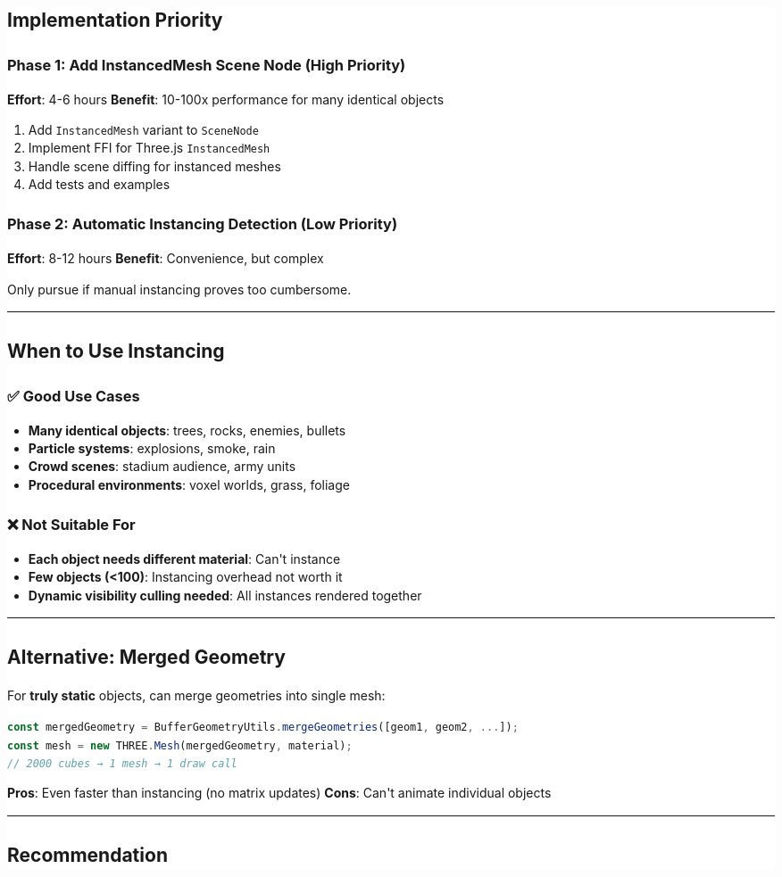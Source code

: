 ## Implementation Priority

### Phase 1: Add InstancedMesh Scene Node (High Priority)
**Effort**: 4-6 hours
**Benefit**: 10-100x performance for many identical objects

1. Add `InstancedMesh` variant to `SceneNode`
2. Implement FFI for Three.js `InstancedMesh`
3. Handle scene diffing for instanced meshes
4. Add tests and examples

### Phase 2: Automatic Instancing Detection (Low Priority)
**Effort**: 8-12 hours
**Benefit**: Convenience, but complex

Only pursue if manual instancing proves too cumbersome.

---

## When to Use Instancing

### ✅ Good Use Cases
- **Many identical objects**: trees, rocks, enemies, bullets
- **Particle systems**: explosions, smoke, rain
- **Crowd scenes**: stadium audience, army units
- **Procedural environments**: voxel worlds, grass, foliage

### ❌ Not Suitable For
- **Each object needs different material**: Can't instance
- **Few objects (<100)**: Instancing overhead not worth it
- **Dynamic visibility culling needed**: All instances rendered together

---

## Alternative: Merged Geometry

For **truly static** objects, can merge geometries into single mesh:

```javascript
const mergedGeometry = BufferGeometryUtils.mergeGeometries([geom1, geom2, ...]);
const mesh = new THREE.Mesh(mergedGeometry, material);
// 2000 cubes → 1 mesh → 1 draw call
```

**Pros**: Even faster than instancing (no matrix updates)
**Cons**: Can't animate individual objects

---

## Recommendation
